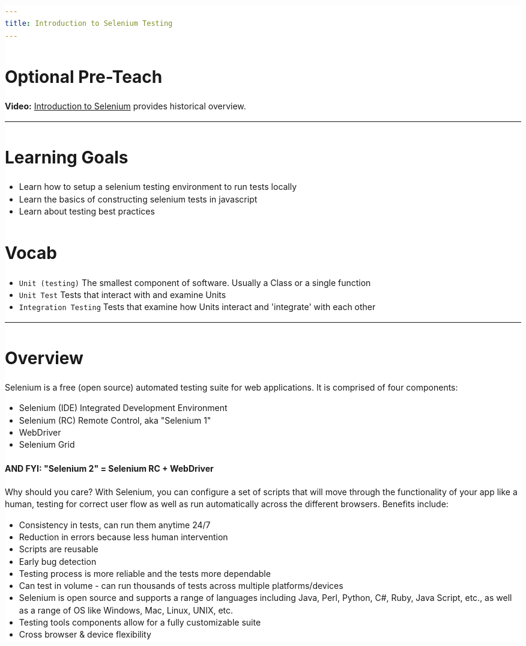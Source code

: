 ```yaml
---
title: Introduction to Selenium Testing 
---
```


# Optional Pre-Teach

__Video:__ [Introduction to Selenium](https://www.youtube.com/watch?v=BL4-_tVx2rE) provides historical overview.

***

# Learning Goals

* Learn how to setup a selenium testing environment to run tests locally
* Learn the basics of constructing selenium tests in javascript
* Learn about testing best practices

# Vocab

- `Unit (testing)` The smallest component of software. Usually a Class or a single function
- `Unit Test` Tests that interact with and examine Units 
- `Integration Testing` Tests that examine how Units interact and 'integrate' with each other

***

# Overview

Selenium is a free (open source) automated testing suite for web applications. It is comprised of four components:

* Selenium (IDE) Integrated Development Environment  
* Selenium (RC) Remote Control, aka "Selenium 1"
* WebDriver
* Selenium Grid

#### AND FYI: "Selenium 2" = Selenium RC + WebDriver

Why should you care? With Selenium, you can configure a set of scripts that will move through the functionality of your app like a human, testing for correct user flow as well as run automatically across the different browsers. Benefits include:

* Consistency in tests, can run them anytime 24/7
* Reduction in errors because less human intervention
* Scripts are reusable
* Early bug detection
* Testing process is more reliable and the tests more dependable
* Can test in volume - can run thousands of tests across multiple platforms/devices
* Selenium is open source and supports a range of languages including
  Java, Perl, Python, C#, Ruby, Java Script, etc., as well as a range of
  OS like Windows, Mac, Linux, UNIX, etc.
* Testing tools components allow for a fully customizable suite 
* Cross browser & device flexibility
